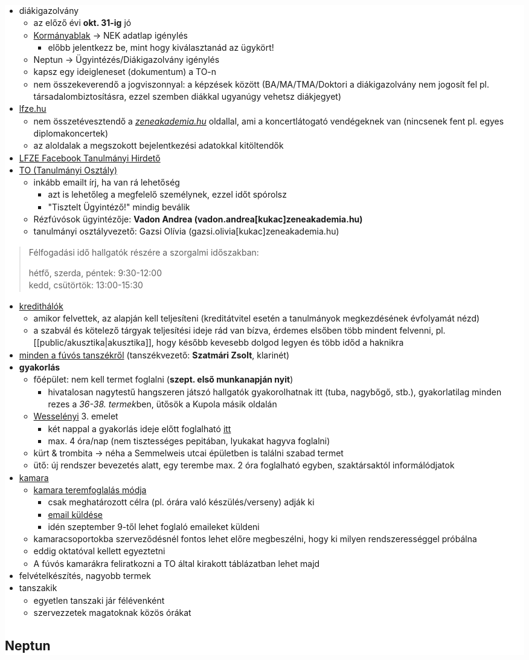 - diákigazolvány
	- az előző évi **okt. 31-ig** jó
	- [Kormányablak](https://idopontfoglalo.kh.gov.hu/kormanyablak-66/ugykor-valasztas) -> NEK adatlap igénylés
		- előbb jelentkezz be, mint hogy kiválasztanád az ügykört!
	- Neptun -> Ügyintézés/Diákigazolvány igénylés
	- kapsz egy ideigleneset (dokumentum) a TO-n
	- nem összekeverendő a jogviszonnyal: a képzések között (BA/MA/TMA/Doktori a diákigazolvány nem jogosít fel pl. társadalombiztosításra, ezzel szemben diákkal ugyanúgy vehetsz diákjegyet)
- [lfze.hu](https://www.lfze.hu)
	- nem összetévesztendő a *[zeneakademia.hu](https://zeneakademia.hu)* oldallal, ami a koncertlátogató vendégeknek van (nincsenek fent pl. egyes diplomakoncertek)
	- az aloldalak a megszokott bejelentkezési adatokkal kitöltendők
- [LFZE Facebook Tanulmányi Hirdető](https://www.facebook.com/lfzehallgatoknak)
- [TO (Tanulmányi Osztály)](https://lfze.hu/oto-elerhetosegek)
	- inkább emailt írj, ha van rá lehetőség
		- azt is lehetőleg a megfelelő személynek, ezzel időt spórolsz
		- "Tisztelt Ügyintéző!" mindig beválik
	- Rézfúvósok ügyintézője: **Vadon Andrea (vadon.andrea[kukac]zeneakademia.hu)**
	- tanulmányi osztályvezető: Gazsi Olívia (gazsi.olivia[kukac]zeneakademia.hu)

> Félfogadási idő hallgatók részére a szorgalmi időszakban:
>
> hétfő, szerda, péntek: 9:30-12:00  
> kedd, csütörtök: 13:00-15:30

- [kredithálók](https://lfze.hu/kredithalok)
	- amikor felvettek, az alapján kell teljesíteni (kreditátvitel esetén a tanulmányok megkezdésének évfolyamát nézd)
	- a szabvál és kötelező tárgyak teljesítési ideje rád van bízva, érdemes elsőben több mindent felvenni, pl. [[public/akusztika\|akusztika]], hogy később kevesebb dolgod legyen és több időd a haknikra
- [minden a fúvós tanszékről](https://lfze.hu/fuvos-tanszek) (tanszékvezető: **Szatmári Zsolt**, klarinét)
- **gyakorlás**
	- főépület: nem kell termet foglalni (**szept. első munkanapján nyit**)
		- hivatalosan nagytestű hangszeren játszó hallgatók gyakorolhatnak itt (tuba, nagybőgő, stb.), gyakorlatilag minden rezes a *36-38. termek*ben, ütősök a Kupola másik oldalán
	- [Wesselényi](http://gyakorlas.lisztakademia.hu/home) 3. emelet
		- két nappal a gyakorlás ideje előtt foglalható [itt](http://gyakorlas.lisztakademia.hu/home)
		- max. 4 óra/nap (nem tisztességes pepitában, lyukakat hagyva foglalni)
	- kürt & trombita -> néha a Semmelweis utcai épületben is találni szabad termet
	- ütő: új rendszer bevezetés alatt, egy terembe max. 2 óra foglalható egyben, szaktársaktól informálódjatok
- [kamara](https://lfze.hu/tanulmanyi-hirek/tudnivalok-a-202425-os-tanev-i-felevi-kamarazene-oktatasarol-126150)
	- [kamara teremfoglalás módja](https://lfze.hu/tanulmanyi-hirek/kamarazene-gyakorlofoglalas-119863)
		- csak meghatározott célra (pl. órára való készülés/verseny) adják ki
		- [email küldése](mailto:teremfoglalas@academy.liszt.hu)
		- idén szeptember 9-től lehet foglaló emaileket küldeni
	- kamaracsoportokba szerveződésnél fontos lehet előre megbeszélni, hogy ki milyen rendszerességgel próbálna
	- eddig oktatóval kellett egyeztetni
	- A fúvós kamarákra feliratkozni a TO által kirakott táblázatban lehet majd
- felvételkészítés, nagyobb termek
- tanszakik
	- egyetlen tanszaki jár félévenként
	- szervezzetek magatoknak közös órákat
## Neptun
